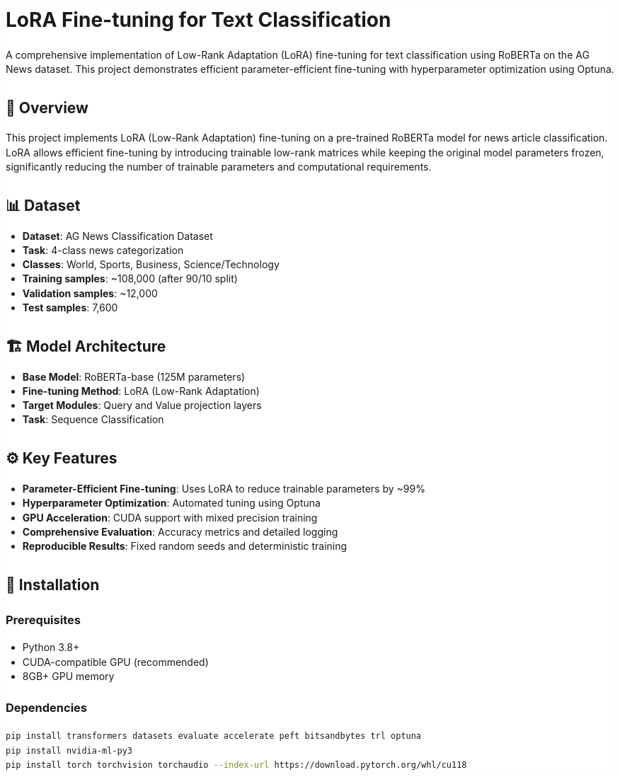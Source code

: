 # LoRA Fine-tuning for Text Classification

A comprehensive implementation of Low-Rank Adaptation (LoRA) fine-tuning for text classification using RoBERTa on the AG News dataset. This project demonstrates efficient parameter-efficient fine-tuning with hyperparameter optimization using Optuna.

## 🚀 Overview

This project implements LoRA (Low-Rank Adaptation) fine-tuning on a pre-trained RoBERTa model for news article classification. LoRA allows efficient fine-tuning by introducing trainable low-rank matrices while keeping the original model parameters frozen, significantly reducing the number of trainable parameters and computational requirements.

## 📊 Dataset

- **Dataset**: AG News Classification Dataset
- **Task**: 4-class news categorization
- **Classes**: World, Sports, Business, Science/Technology
- **Training samples**: ~108,000 (after 90/10 split)
- **Validation samples**: ~12,000
- **Test samples**: 7,600

## 🏗️ Model Architecture

- **Base Model**: RoBERTa-base (125M parameters)
- **Fine-tuning Method**: LoRA (Low-Rank Adaptation)
- **Target Modules**: Query and Value projection layers
- **Task**: Sequence Classification

## ⚙️ Key Features

- **Parameter-Efficient Fine-tuning**: Uses LoRA to reduce trainable parameters by ~99%
- **Hyperparameter Optimization**: Automated tuning using Optuna
- **GPU Acceleration**: CUDA support with mixed precision training
- **Comprehensive Evaluation**: Accuracy metrics and detailed logging
- **Reproducible Results**: Fixed random seeds and deterministic training

## 🔧 Installation

### Prerequisites

- Python 3.8+
- CUDA-compatible GPU (recommended)
- 8GB+ GPU memory

### Dependencies

```bash
pip install transformers datasets evaluate accelerate peft bitsandbytes trl optuna
pip install nvidia-ml-py3
pip install torch torchvision torchaudio --index-url https://download.pytorch.org/whl/cu118
```
